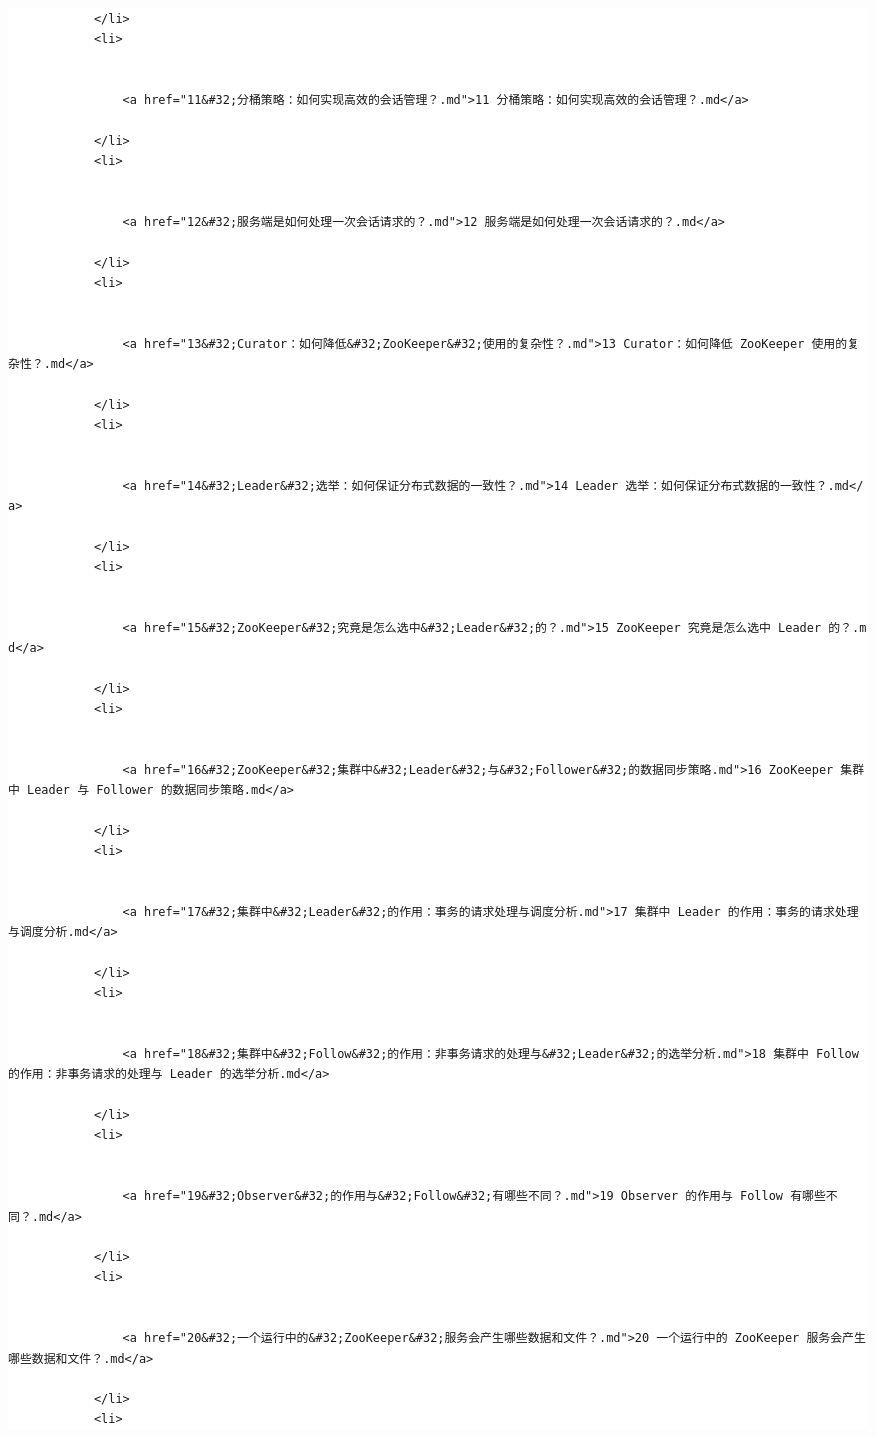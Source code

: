                 </li>
                <li>

                    
                    <a href="11&#32;分桶策略：如何实现高效的会话管理？.md">11 分桶策略：如何实现高效的会话管理？.md</a>

                </li>
                <li>

                    
                    <a href="12&#32;服务端是如何处理一次会话请求的？.md">12 服务端是如何处理一次会话请求的？.md</a>

                </li>
                <li>

                    
                    <a href="13&#32;Curator：如何降低&#32;ZooKeeper&#32;使用的复杂性？.md">13 Curator：如何降低 ZooKeeper 使用的复杂性？.md</a>

                </li>
                <li>

                    
                    <a href="14&#32;Leader&#32;选举：如何保证分布式数据的一致性？.md">14 Leader 选举：如何保证分布式数据的一致性？.md</a>

                </li>
                <li>

                    
                    <a href="15&#32;ZooKeeper&#32;究竟是怎么选中&#32;Leader&#32;的？.md">15 ZooKeeper 究竟是怎么选中 Leader 的？.md</a>

                </li>
                <li>

                    
                    <a href="16&#32;ZooKeeper&#32;集群中&#32;Leader&#32;与&#32;Follower&#32;的数据同步策略.md">16 ZooKeeper 集群中 Leader 与 Follower 的数据同步策略.md</a>

                </li>
                <li>

                    
                    <a href="17&#32;集群中&#32;Leader&#32;的作用：事务的请求处理与调度分析.md">17 集群中 Leader 的作用：事务的请求处理与调度分析.md</a>

                </li>
                <li>

                    
                    <a href="18&#32;集群中&#32;Follow&#32;的作用：非事务请求的处理与&#32;Leader&#32;的选举分析.md">18 集群中 Follow 的作用：非事务请求的处理与 Leader 的选举分析.md</a>

                </li>
                <li>

                    
                    <a href="19&#32;Observer&#32;的作用与&#32;Follow&#32;有哪些不同？.md">19 Observer 的作用与 Follow 有哪些不同？.md</a>

                </li>
                <li>

                    
                    <a href="20&#32;一个运行中的&#32;ZooKeeper&#32;服务会产生哪些数据和文件？.md">20 一个运行中的 ZooKeeper 服务会产生哪些数据和文件？.md</a>

                </li>
                <li>
